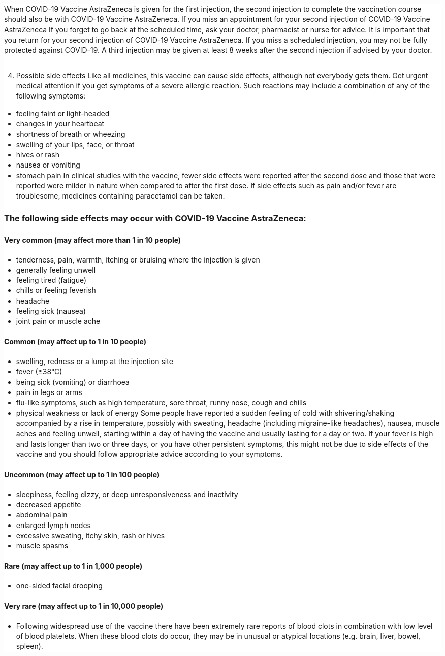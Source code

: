 When COVID-19 Vaccine AstraZeneca is given for the first injection, the second injection to complete the vaccination course should also be with COVID-19 Vaccine AstraZeneca.
If you miss an appointment for your second injection of COVID-19 Vaccine AstraZeneca
If you forget to go back at the scheduled time, ask your doctor, pharmacist or nurse for advice. It is important that you return for your second injection of COVID-19 Vaccine AstraZeneca. If you miss a scheduled injection, you may not be fully protected against COVID-19.
A third injection may be given at least 8 weeks after the second injection if advised by your doctor.
## 
4.  Possible side effects
Like all medicines, this vaccine can cause side effects, although not everybody gets them.
Get urgent medical attention if you get symptoms of a severe allergic reaction. Such reactions may include a combination of any of the following symptoms:
* feeling faint or light-headed
* changes in your heartbeat
* shortness of breath or wheezing
* swelling of your lips, face, or throat
* hives or rash
* nausea or vomiting
* stomach pain
In clinical studies with the vaccine, fewer side effects were reported after the second dose and those that were reported were milder in nature when compared to after the first dose.
If side effects such as pain and/or fever are troublesome, medicines containing paracetamol can be taken.
### The following side effects may occur with COVID-19 Vaccine AstraZeneca:
#### Very common (may affect more than 1 in 10 people)
* tenderness, pain, warmth, itching or bruising where the injection is given
* generally feeling unwell
* feeling tired (fatigue)
* chills or feeling feverish
* headache
* feeling sick (nausea)
* joint pain or muscle ache
#### Common (may affect up to 1 in 10 people)
* swelling, redness or a lump at the injection site
* fever (≥38°C)
* being sick (vomiting) or diarrhoea
* pain in legs or arms
* flu-like symptoms, such as high temperature, sore throat, runny nose, cough and chills
* physical weakness or lack of energy
Some people have reported a sudden feeling of cold with shivering/shaking accompanied by a rise in temperature, possibly with sweating, headache (including migraine-like headaches), nausea, muscle aches and feeling unwell, starting within a day of having the vaccine and usually lasting for a day or two.
If your fever is high and lasts longer than two or three days, or you have other persistent symptoms, this might not be due to side effects of the vaccine and you should follow appropriate advice according to your symptoms.
#### Uncommon (may affect up to 1 in 100 people)
* sleepiness, feeling dizzy, or deep unresponsiveness and inactivity
* decreased appetite
* abdominal pain
* enlarged lymph nodes
* excessive sweating, itchy skin, rash or hives
* muscle spasms
#### Rare (may affect up to 1 in 1,000 people)
* one-sided facial drooping
#### Very rare (may affect up to 1 in 10,000 people)
* Following widespread use of the vaccine there have been extremely rare reports of blood clots in combination with low level of blood platelets. When these blood clots do occur, they may be in unusual or atypical locations (e.g. brain, liver, bowel, spleen).
